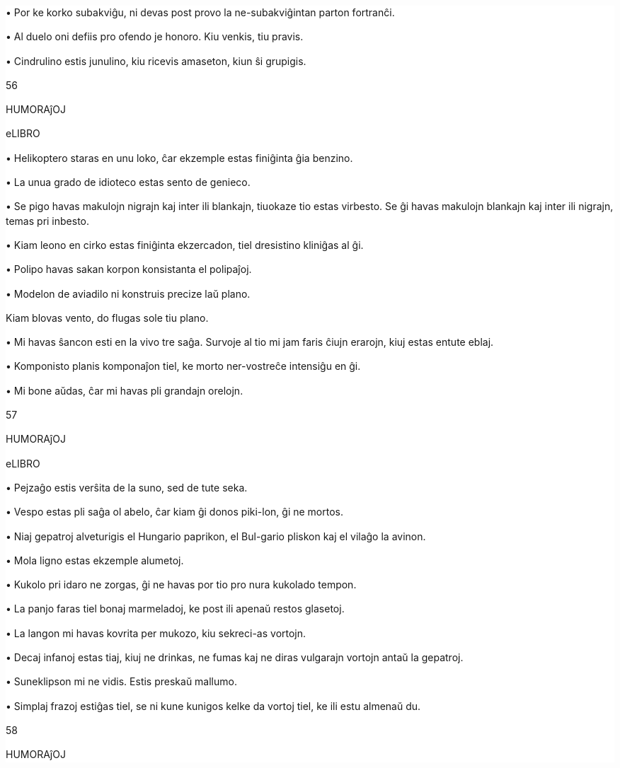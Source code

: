 • Por ke korko subakviĝu, ni devas post provo la ne-subakviĝintan parton fortranĉi. 

• Al duelo oni defiis pro ofendo je honoro. Kiu venkis, tiu pravis. 

• Cindrulino estis junulino, kiu ricevis amaseton, kiun ŝi grupigis. 

56

HUMORAĵOJ

eLIBRO

• Helikoptero staras en unu loko, ĉar ekzemple estas finiĝinta ĝia benzino. 

• La unua grado de idioteco estas sento de genieco. 

• Se pigo havas makulojn nigrajn kaj inter ili blankajn, tiuokaze tio estas virbesto. Se ĝi havas makulojn blankajn kaj inter ili nigrajn, temas pri inbesto. 

• Kiam leono en cirko estas finiĝinta ekzercadon, tiel dresistino kliniĝas al ĝi. 

• Polipo havas sakan korpon konsistanta el polipaĵoj. 

• Modelon de aviadilo ni konstruis precize laŭ plano. 

Kiam blovas vento, do flugas sole tiu plano. 

• Mi havas ŝancon esti en la vivo tre saĝa. Survoje al tio mi jam faris ĉiujn erarojn, kiuj estas entute eblaj. 

• Komponisto planis komponaĵon tiel, ke morto ner-vostreĉe intensiĝu en ĝi. 

• Mi bone aŭdas, ĉar mi havas pli grandajn orelojn. 

57

HUMORAĵOJ

eLIBRO

• Pejzaĝo estis verŝita de la suno, sed de tute seka. 

• Vespo estas pli saĝa ol abelo, ĉar kiam ĝi donos piki-lon, ĝi ne mortos. 

• Niaj gepatroj alveturigis el Hungario paprikon, el Bul-gario pliskon kaj el vilaĝo la avinon. 

• Mola ligno estas ekzemple alumetoj. 

• Kukolo pri idaro ne zorgas, ĝi ne havas por tio pro nura kukolado tempon. 

• La panjo faras tiel bonaj marmeladoj, ke post ili apenaŭ restos glasetoj. 

• La langon mi havas kovrita per mukozo, kiu sekreci-as vortojn. 

• Decaj infanoj estas tiaj, kiuj ne drinkas, ne fumas kaj ne diras vulgarajn vortojn antaŭ la gepatroj. 

• Suneklipson mi ne vidis. Estis preskaŭ mallumo. 

• Simplaj frazoj estiĝas tiel, se ni kune kunigos kelke da vortoj tiel, ke ili estu almenaŭ du. 

58

HUMORAĵOJ
